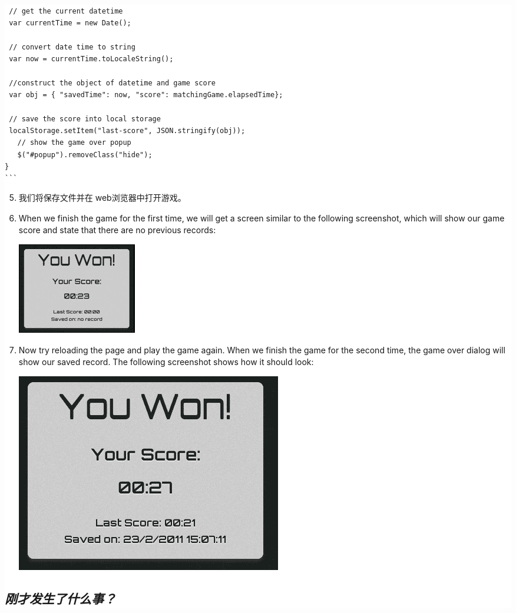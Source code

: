      // get the current datetime
     var currentTime = new Date();

     // convert date time to string
     var now = currentTime.toLocaleString();

     //construct the object of datetime and game score
     var obj = { "savedTime": now, "score": matchingGame.elapsedTime};

     // save the score into local storage
     localStorage.setItem("last-score", JSON.stringify(obj));
       // show the game over popup
       $("#popup").removeClass("hide");
    }
    ```

5.  我们将保存文件并在 web浏览器中打开游戏。
6.  When we finish the game for the first time, we will get a screen similar to the following screenshot, which will show our game score and state that there are no previous records:

    ![Time for action – saving the time alongside the score](img/B04290_07_04.jpg)

7.  Now try reloading the page and play the game again. When we finish the game for the second time, the game over dialog will show our saved record. The following screenshot shows how it should look:

    ![Time for action – saving the time alongside the score](img/B04290_07_05.jpg)

## *刚才发生了什么事？*
